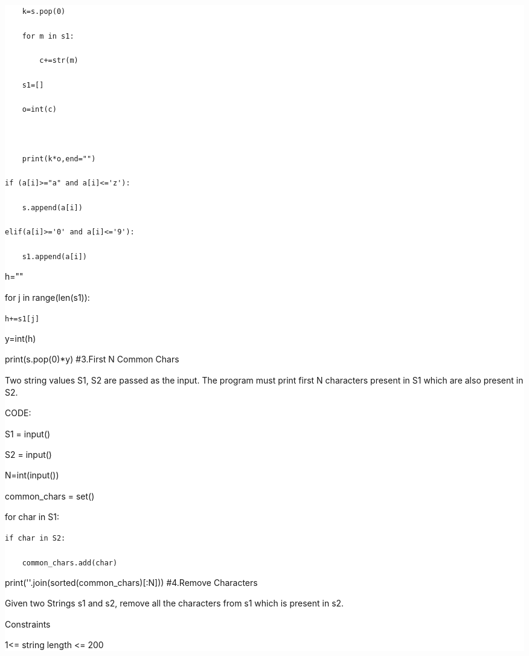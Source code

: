         k=s.pop(0)

        for m in s1:

            c+=str(m)

        s1=[]

        o=int(c)

    

        print(k*o,end="")

    if (a[i]>="a" and a[i]<='z'):

        s.append(a[i])

    elif(a[i]>='0' and a[i]<='9'):

        s1.append(a[i])

h=""

for j in range(len(s1)):

    h+=s1[j]

y=int(h)

print(s.pop(0)*y)
#3.First N Common Chars

Two string values S1, S2 are passed as the input. The program must print first N characters present in S1 which are also present in S2.

CODE:



S1 = input()

S2 = input()

N=int(input())

common_chars = set()



for char in S1:

    if char in S2:

        common_chars.add(char)



print(''.join(sorted(common_chars)[:N]))
#4.Remove Characters

Given two Strings s1 and s2, remove all the characters from s1 which is present in s2.



Constraints

1<= string length <= 200
